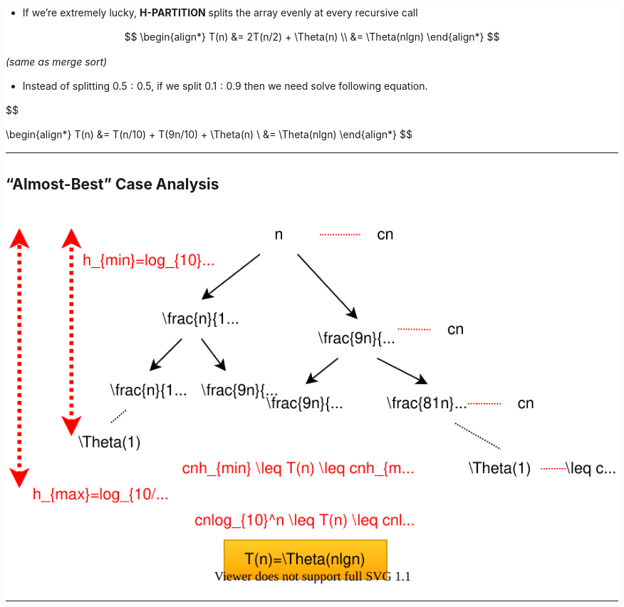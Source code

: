 - If we’re extremely lucky, **H-PARTITION** splits the array evenly at every recursive call

$$
\begin{align*} 
T(n) &= 2T(n/2) + \Theta(n) \\
&= \Theta(nlgn)
\end{align*}
$$ 

*(same as merge sort)*

- Instead of splitting $0.5:0.5$, if we split $0.1:0.9$ then we need solve following equation.

$$

\begin{align*} 
T(n) &= T(n/10) + T(9n/10) + \Theta(n) \\
&= \Theta(nlgn)
\end{align*}
$$ 

---

## “Almost-Best” Case Analysis

![alt:"alt" height:500px center](assets/ce100-week-3-matrix-quicksort_bestcase.drawio.svg)

---